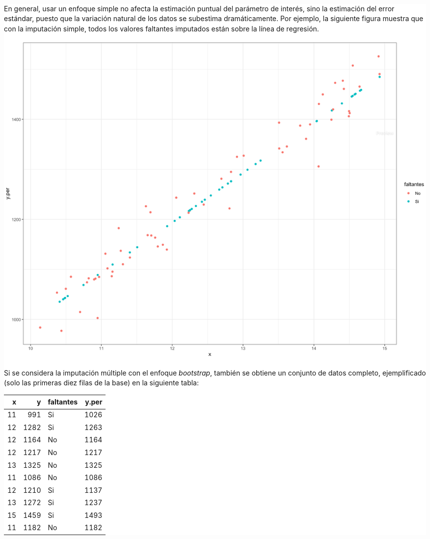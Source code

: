 
En general, usar un enfoque simple no afecta la estimación puntual del parámetro de interés, sino la estimación del error estándar, puesto que la variación natural de los datos se subestima dramáticamente. Por ejemplo, la siguiente figura muestra que con la imputación simple, todos los valores faltantes imputados están sobre la línea de regresión. 

![*Relación de la variable de interés para los datos completos (izquierda) y con ausencia de valores (derecha).*](Pics/im2.png)


Si se considera la imputación múltiple con el enfoque *bootstrap*, también se obtiene un conjunto de datos completo, ejemplificado (solo las primeras diez filas de la base) en la siguiente tabla:


|  x|    y|faltantes | y.per|
|--:|----:|:---------|-----:|
| 11|  991|Si        |  1026|
| 12| 1282|Si        |  1263|
| 12| 1164|No        |  1164|
| 12| 1217|No        |  1217|
| 13| 1325|No        |  1325|
| 11| 1086|No        |  1086|
| 12| 1210|Si        |  1137|
| 13| 1272|Si        |  1237|
| 15| 1459|Si        |  1493|
| 11| 1182|No        |  1182|
